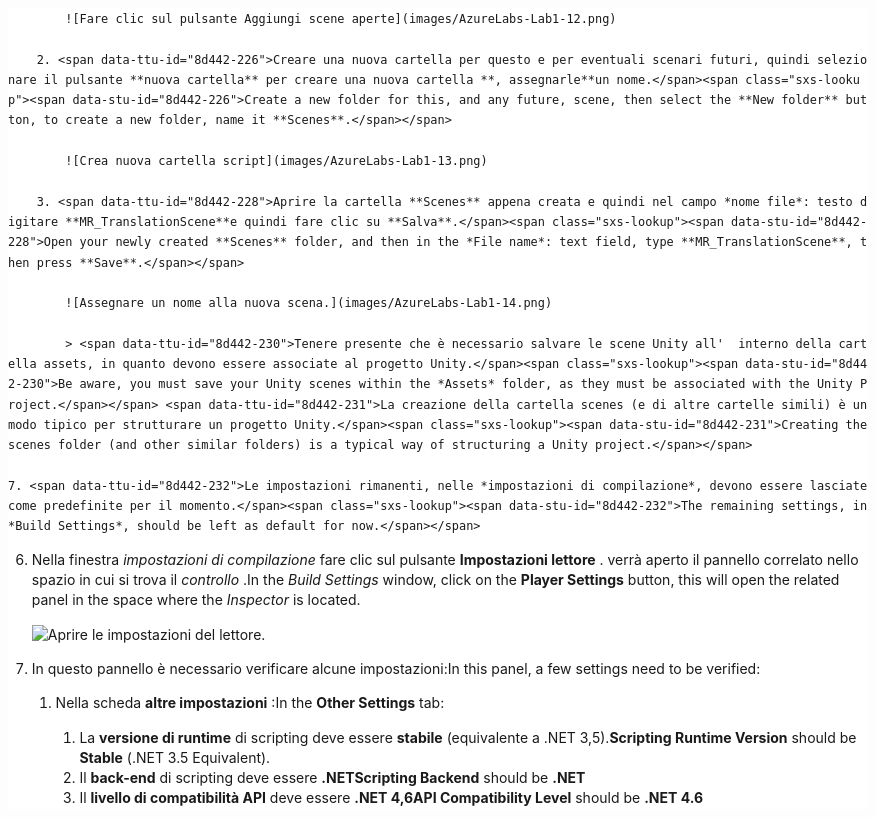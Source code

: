             ![Fare clic sul pulsante Aggiungi scene aperte](images/AzureLabs-Lab1-12.png)

        2. <span data-ttu-id="8d442-226">Creare una nuova cartella per questo e per eventuali scenari futuri, quindi selezionare il pulsante **nuova cartella** per creare una nuova cartella **, assegnarle**un nome.</span><span class="sxs-lookup"><span data-stu-id="8d442-226">Create a new folder for this, and any future, scene, then select the **New folder** button, to create a new folder, name it **Scenes**.</span></span>

            ![Crea nuova cartella script](images/AzureLabs-Lab1-13.png)

        3. <span data-ttu-id="8d442-228">Aprire la cartella **Scenes** appena creata e quindi nel campo *nome file*: testo digitare **MR_TranslationScene**e quindi fare clic su **Salva**.</span><span class="sxs-lookup"><span data-stu-id="8d442-228">Open your newly created **Scenes** folder, and then in the *File name*: text field, type **MR_TranslationScene**, then press **Save**.</span></span>

            ![Assegnare un nome alla nuova scena.](images/AzureLabs-Lab1-14.png)

            > <span data-ttu-id="8d442-230">Tenere presente che è necessario salvare le scene Unity all'  interno della cartella assets, in quanto devono essere associate al progetto Unity.</span><span class="sxs-lookup"><span data-stu-id="8d442-230">Be aware, you must save your Unity scenes within the *Assets* folder, as they must be associated with the Unity Project.</span></span> <span data-ttu-id="8d442-231">La creazione della cartella scenes (e di altre cartelle simili) è un modo tipico per strutturare un progetto Unity.</span><span class="sxs-lookup"><span data-stu-id="8d442-231">Creating the scenes folder (and other similar folders) is a typical way of structuring a Unity project.</span></span>

    7. <span data-ttu-id="8d442-232">Le impostazioni rimanenti, nelle *impostazioni di compilazione*, devono essere lasciate come predefinite per il momento.</span><span class="sxs-lookup"><span data-stu-id="8d442-232">The remaining settings, in *Build Settings*, should be left as default for now.</span></span>

6. <span data-ttu-id="8d442-233">Nella finestra *impostazioni di compilazione* fare clic sul pulsante **Impostazioni lettore** . verrà aperto il pannello correlato nello spazio in cui si trova il *controllo* .</span><span class="sxs-lookup"><span data-stu-id="8d442-233">In the *Build Settings* window, click on the **Player Settings** button, this will open the related panel in the space where the *Inspector* is located.</span></span> 

    ![Aprire le impostazioni del lettore.](images/AzureLabs-Lab1-15.png)

7. <span data-ttu-id="8d442-235">In questo pannello è necessario verificare alcune impostazioni:</span><span class="sxs-lookup"><span data-stu-id="8d442-235">In this panel, a few settings need to be verified:</span></span>

    1. <span data-ttu-id="8d442-236">Nella scheda **altre impostazioni** :</span><span class="sxs-lookup"><span data-stu-id="8d442-236">In the **Other Settings** tab:</span></span>

        1. <span data-ttu-id="8d442-237">La **versione di runtime** di scripting deve essere **stabile** (equivalente a .NET 3,5).</span><span class="sxs-lookup"><span data-stu-id="8d442-237">**Scripting Runtime Version** should be **Stable** (.NET 3.5 Equivalent).</span></span>
        2. <span data-ttu-id="8d442-238">Il **back-end** di scripting deve essere **.NET**</span><span class="sxs-lookup"><span data-stu-id="8d442-238">**Scripting Backend** should be **.NET**</span></span>
        3. <span data-ttu-id="8d442-239">Il **livello di compatibilità API** deve essere **.NET 4,6**</span><span class="sxs-lookup"><span data-stu-id="8d442-239">**API Compatibility Level** should be **.NET 4.6**</span></span>
